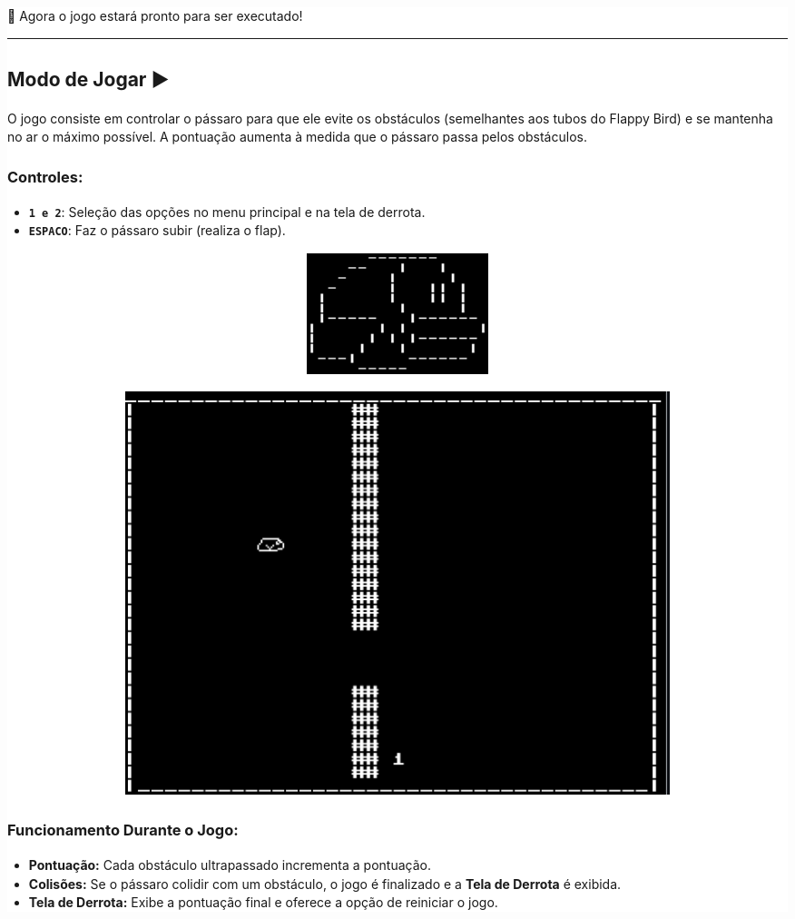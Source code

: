 🚀 Agora o jogo estará pronto para ser executado!

--- 

## Modo de Jogar ▶️

O jogo consiste em controlar o pássaro para que ele evite os obstáculos (semelhantes aos tubos do Flappy Bird) e se mantenha no ar o máximo possível. A pontuação aumenta à medida que o pássaro passa pelos obstáculos.

### Controles:
- **`1 e 2`**: Seleção das opções no menu principal e na tela de derrota. 
- **`ESPACO`**: Faz o pássaro subir (realiza o flap).

<p align="center">
  <img src="Personagem/personagem.png" alt="Tela de Derrota do Jogo" width="200">
</p>
<p align="center">
  <img src="Images/game.png" alt="Tela de Derrota do Jogo" width="600">
</p>


### Funcionamento Durante o Jogo:
- **Pontuação:** Cada obstáculo ultrapassado incrementa a pontuação.
- **Colisões:** Se o pássaro colidir com um obstáculo, o jogo é finalizado e a **Tela de Derrota** é exibida.
- **Tela de Derrota:** Exibe a pontuação final e oferece a opção de reiniciar o jogo.
